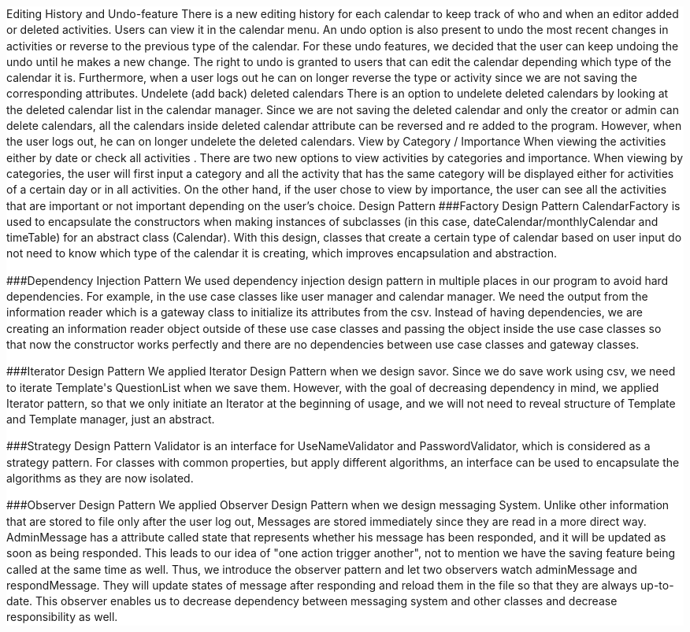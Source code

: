 Editing History and Undo-feature
There is a new editing history for each calendar to keep track of who and when an editor added or deleted activities. Users can view it in the calendar menu. An undo option is also present to undo the most recent changes in activities or reverse to the previous type of the calendar. For these undo features, we decided that the user can keep undoing the undo until he makes a new change. The right to undo is granted to users that can edit the calendar depending which type of the calendar it is. Furthermore, when a user logs out he can on longer reverse the type or activity since we are not saving the corresponding attributes.
Undelete (add back) deleted calendars
There is an option to undelete deleted calendars by looking at the deleted calendar list in the calendar manager. Since we are not saving the deleted calendar and only the creator or admin can delete calendars, all the calendars inside deleted calendar attribute can be reversed and re added to the program. However, when the user logs out, he can on longer undelete the deleted calendars.
View by Category / Importance
When viewing the activities either by date or check all activities . There are two new options to view activities by categories and importance. When viewing by categories, the user will first input a category and all the activity that has the same category will be displayed either for activities of a certain day or in all activities. On the other hand, if the user chose to view by importance, the user can see all the activities that are important or not important depending on the user’s choice.
Design Pattern
###Factory Design Pattern CalendarFactory is used to encapsulate the constructors when making instances of subclasses (in this case, dateCalendar/monthlyCalendar and timeTable) for an abstract class (Calendar). With this design, classes that create a certain type of calendar based on user input do not need to know which type of the calendar it is creating, which improves encapsulation and abstraction.

###Dependency Injection Pattern We used dependency injection design pattern in multiple places in our program to avoid hard dependencies. For example, in the use case classes like user manager and calendar manager. We need the output from the information reader which is a gateway class to initialize its attributes from the csv. Instead of having dependencies, we are creating an information reader object outside of these use case classes and passing the object inside the use case classes so that now the constructor works perfectly and there are no dependencies between use case classes and gateway classes.

###Iterator Design Pattern We applied Iterator Design Pattern when we design savor. Since we do save work using csv, we need to iterate Template's QuestionList when we save them. However, with the goal of decreasing dependency in mind, we applied Iterator pattern, so that we only initiate an Iterator at the beginning of usage, and we will not need to reveal structure of Template and Template manager, just an abstract.

###Strategy Design Pattern Validator is an interface for UseNameValidator and PasswordValidator, which is considered as a strategy pattern. For classes with common properties, but apply different algorithms, an interface can be used to encapsulate the algorithms as they are now isolated.

###Observer Design Pattern We applied Observer Design Pattern when we design messaging System. Unlike other information that are stored to file only after the user log out, Messages are stored immediately since they are read in a more direct way. AdminMessage has a attribute called state that represents whether his message has been responded, and it will be updated as soon as being responded. This leads to our idea of "one action trigger another", not to mention we have the saving feature being called at the same time as well. Thus, we introduce the observer pattern and let two observers watch adminMessage and respondMessage. They will update states of message after responding and reload them in the file so that they are always up-to-date. This observer enables us to decrease dependency between messaging system and other classes and decrease responsibility as well.
